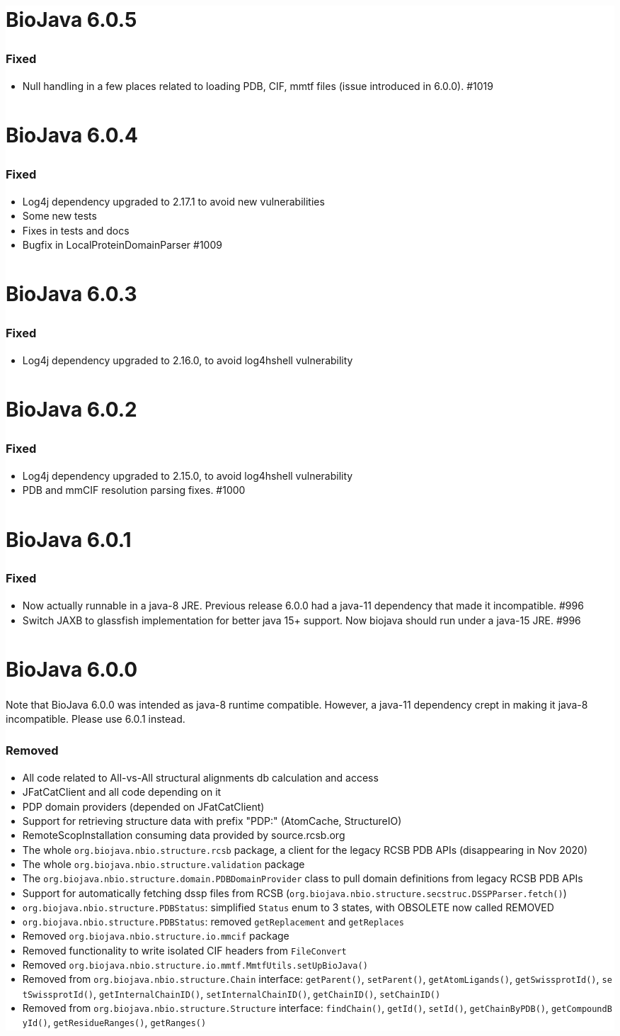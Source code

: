 BioJava 6.0.5
==============================
### Fixed
* Null handling in a few places related to loading PDB, CIF, mmtf files (issue introduced in 6.0.0). #1019

BioJava 6.0.4
==============================
### Fixed
* Log4j dependency upgraded to 2.17.1 to avoid new vulnerabilities
* Some new tests
* Fixes in tests and docs
* Bugfix in LocalProteinDomainParser #1009 

BioJava 6.0.3
==============================
### Fixed
* Log4j dependency upgraded to 2.16.0, to avoid log4hshell vulnerability

BioJava 6.0.2
==============================
### Fixed
* Log4j dependency upgraded to 2.15.0, to avoid log4hshell vulnerability
* PDB and mmCIF resolution parsing fixes. #1000

BioJava 6.0.1
==============================
### Fixed
* Now actually runnable in a java-8 JRE. Previous release 6.0.0 had a java-11 dependency that made it incompatible. #996
* Switch JAXB to glassfish implementation for better java 15+ support. Now biojava should run under a java-15 JRE. #996

BioJava 6.0.0 
==============================
Note that BioJava 6.0.0 was intended as java-8 runtime compatible. However, a java-11 dependency crept in making it java-8 incompatible. Please use 6.0.1 instead.
### Removed
* All code related to All-vs-All structural alignments db calculation and access
* JFatCatClient and all code depending on it
* PDP domain providers (depended on JFatCatClient)
* Support for retrieving structure data with prefix "PDP:" (AtomCache, StructureIO)
* RemoteScopInstallation consuming data provided by source.rcsb.org
* The whole `org.biojava.nbio.structure.rcsb` package, a client for the legacy RCSB PDB APIs (disappearing in Nov 2020)
* The whole `org.biojava.nbio.structure.validation` package
* The `org.biojava.nbio.structure.domain.PDBDomainProvider` class to pull domain definitions from legacy RCSB PDB APIs
* Support for automatically fetching dssp files from RCSB (`org.biojava.nbio.structure.secstruc.DSSPParser.fetch()`)
* `org.biojava.nbio.structure.PDBStatus`: simplified `Status` enum to 3 states, with OBSOLETE now called REMOVED
* `org.biojava.nbio.structure.PDBStatus`: removed `getReplacement` and `getReplaces` 
* Removed `org.biojava.nbio.structure.io.mmcif` package
* Removed functionality to write isolated CIF headers from `FileConvert`
* Removed `org.biojava.nbio.structure.io.mmtf.MmtfUtils.setUpBioJava()`
* Removed from `org.biojava.nbio.structure.Chain` interface: `getParent()`, `setParent()`, `getAtomLigands()`, `getSwissprotId()`, `setSwissprotId()`, `getInternalChainID()`, `setInternalChainID()`, `getChainID()`, `setChainID()`
* Removed from `org.biojava.nbio.structure.Structure` interface: `findChain()`, `getId()`, `setId()`, `getChainByPDB()`, `getCompoundById()`, `getResidueRanges()`, `getRanges()`